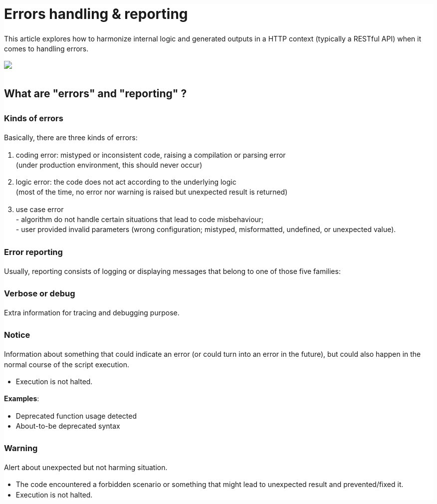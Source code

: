 # Errors handling & reporting

This article explores how to harmonize internal logic and generated outputs in a HTTP context (typically a RESTful API) when it comes to handling errors.

![](//i.imgur.com/yxbvYDEl.jpg)

## What are "errors" and "reporting" ?

### Kinds of errors

Basically, there are three kinds of errors:

1.  coding error: mistyped or inconsistent code, raising a compilation or parsing error  
    (under production environment, this should never occur)

2.  logic error: the code does not act according to the underlying logic  
    (most of the time, no error nor warning is raised but unexpected result is returned)

3.  use case error  
    \- algorithm do not handle certain situations that lead to code misbehaviour;  
    \- user provided invalid parameters (wrong configuration; mistyped, misformatted, undefined, or unexpected value).


### Error reporting

Usually, reporting consists of logging or displaying messages that belong to one of those five families:

### Verbose or debug

Extra information for tracing and debugging purpose.

### Notice

Information about something that could indicate an error (or could turn into an error in the future), but could also happen in the normal course of the script execution.

*   Execution is not halted.

**Examples**:

*   Deprecated function usage detected
*   About-to-be deprecated syntax

### Warning

Alert about unexpected but not harming situation.

*   The code encountered a forbidden scenario or something that might lead to unexpected result and prevented/fixed it.
*   Execution is not halted.
